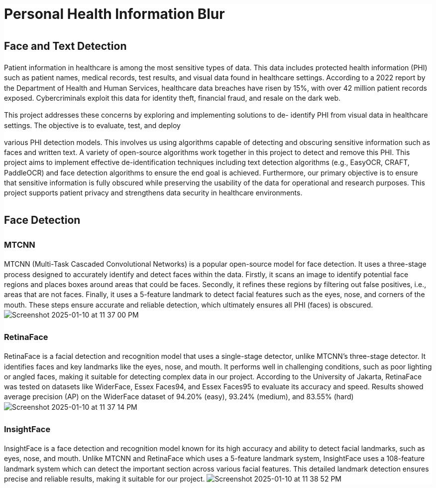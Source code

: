 # Personal Health Information Blur

## Face and Text Detection

Patient information in healthcare is among the most sensitive types of data. This data
includes protected health information (PHI) such as patient names, medical records, test results,
and visual data found in healthcare settings. According to a 2022 report by the Department of
Health and Human Services, healthcare data breaches have risen by 15%, with over 42 million
patient records exposed. Cybercriminals exploit this data for identity theft, financial fraud, and
resale on the dark web.

This project addresses these concerns by exploring and implementing solutions to de-
identify PHI from visual data in healthcare settings. The objective is to evaluate, test, and deploy

various PHI detection models. This involves us using algorithms capable of detecting and
obscuring sensitive information such as faces and written text. A variety of open-source
algorithms work together in this project to detect and remove this PHI.
This project aims to implement effective de-identification techniques including text
detection algorithms (e.g., EasyOCR, CRAFT, PaddleOCR) and face detection algorithms to
ensure the end goal is achieved. Furthermore, our primary objective is to ensure that sensitive
information is fully obscured while preserving the usability of the data for operational and
research purposes. This project supports patient privacy and strengthens data security in
healthcare environments.

## Face Detection

### MTCNN
MTCNN (Multi-Task Cascaded Convolutional Networks) is a popular open-source model for face detection. It uses a three-stage process designed to accurately identify and detect faces within the data. Firstly, it scans an image to identify potential face regions and places boxes around areas that could be faces. Secondly, it refines these regions by filtering out false positives, i.e., areas that are not faces. Finally, it uses a 5-feature landmark to detect facial features such as the eyes, nose, and corners of the mouth. These steps ensure accurate and reliable detection, which ultimately ensures all PHI (faces) is obscured. 
<img width="692" alt="Screenshot 2025-01-10 at 11 37 00 PM" src="https://github.com/user-attachments/assets/24907ca2-f6ca-4ba5-a9dd-76a0e11ad3ab" />

### RetinaFace
RetinaFace is a facial detection and recognition model that uses a single-stage detector, unlike MTCNN’s three-stage detector. It identifies faces and key landmarks like the eyes, nose, and mouth. It performs well in challenging conditions, such as poor lighting or angled faces, making it suitable for detecting complex data in our project. According to the University of Jakarta, RetinaFace was tested on datasets like WiderFace, Essex Faces94, and Essex Faces95 to evaluate its accuracy and speed. Results showed average precision (AP) on the WiderFace dataset of 94.20% (easy), 93.24% (medium), and 83.55% (hard)
<img width="692" alt="Screenshot 2025-01-10 at 11 37 14 PM" src="https://github.com/user-attachments/assets/b5d28938-8516-4355-b482-267c58be78bd" />

### InsightFace
InsightFace is a face detection and recognition model known for its high accuracy and ability to detect facial landmarks, such as eyes, nose, and mouth. Unlike MTCNN and RetinaFace which uses a 5-feature landmark system, InsightFace uses a 108-feature landmark system which can detect the important section across various facial features. This detailed landmark detection ensures precise and reliable results, making it suitable for our project.
<img width="800" alt="Screenshot 2025-01-10 at 11 38 52 PM" src="https://github.com/user-attachments/assets/611a4440-26df-4994-8b9a-2b8a5c8a1e51" />

